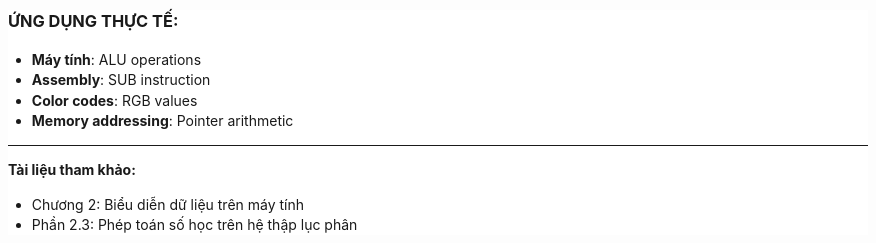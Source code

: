 ### ỨNG DỤNG THỰC TẾ:
- **Máy tính**: ALU operations
- **Assembly**: SUB instruction
- **Color codes**: RGB values
- **Memory addressing**: Pointer arithmetic

---

**Tài liệu tham khảo:**
- Chương 2: Biểu diễn dữ liệu trên máy tính
- Phần 2.3: Phép toán số học trên hệ thập lục phân
